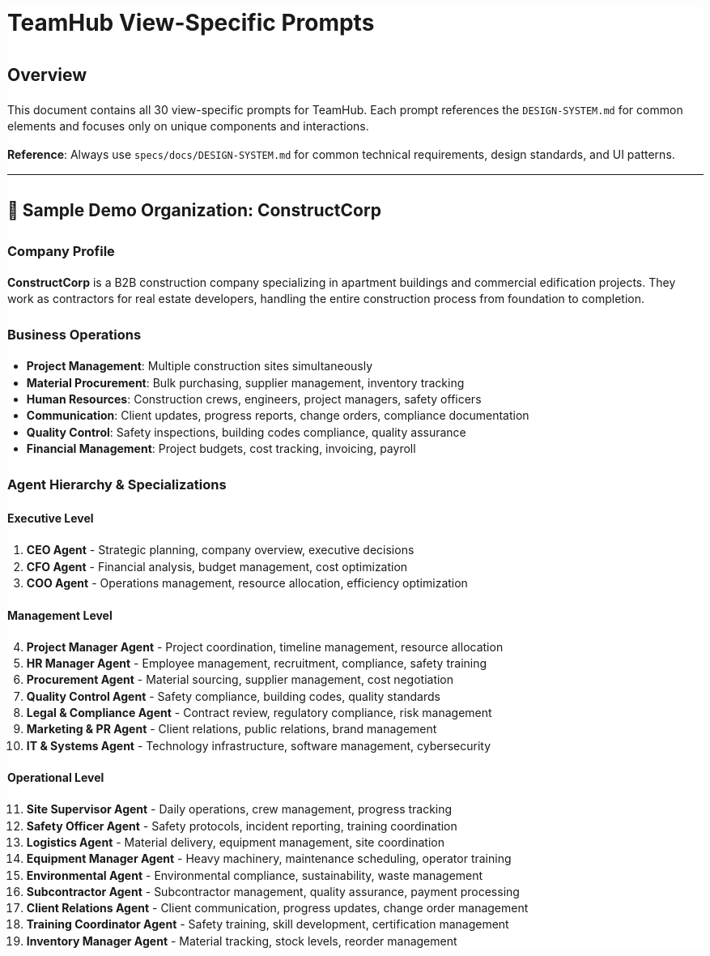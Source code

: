 # TeamHub View-Specific Prompts

## Overview

This document contains all 30 view-specific prompts for TeamHub. Each prompt references the `DESIGN-SYSTEM.md` for common elements and focuses only on unique components and interactions.

**Reference**: Always use `specs/docs/DESIGN-SYSTEM.md` for common technical requirements, design standards, and UI patterns.

---

## 🏢 Sample Demo Organization: ConstructCorp

### Company Profile

**ConstructCorp** is a B2B construction company specializing in apartment buildings and commercial edification projects. They work as contractors for real estate developers, handling the entire construction process from foundation to completion.

### Business Operations

- **Project Management**: Multiple construction sites simultaneously
- **Material Procurement**: Bulk purchasing, supplier management, inventory tracking
- **Human Resources**: Construction crews, engineers, project managers, safety officers
- **Communication**: Client updates, progress reports, change orders, compliance documentation
- **Quality Control**: Safety inspections, building codes compliance, quality assurance
- **Financial Management**: Project budgets, cost tracking, invoicing, payroll

### Agent Hierarchy & Specializations

#### Executive Level

1. **CEO Agent** - Strategic planning, company overview, executive decisions
2. **CFO Agent** - Financial analysis, budget management, cost optimization
3. **COO Agent** - Operations management, resource allocation, efficiency optimization

#### Management Level

4. **Project Manager Agent** - Project coordination, timeline management, resource allocation
5. **HR Manager Agent** - Employee management, recruitment, compliance, safety training
6. **Procurement Agent** - Material sourcing, supplier management, cost negotiation
7. **Quality Control Agent** - Safety compliance, building codes, quality standards
8. **Legal & Compliance Agent** - Contract review, regulatory compliance, risk management
9. **Marketing & PR Agent** - Client relations, public relations, brand management
10. **IT & Systems Agent** - Technology infrastructure, software management, cybersecurity

#### Operational Level

11. **Site Supervisor Agent** - Daily operations, crew management, progress tracking
12. **Safety Officer Agent** - Safety protocols, incident reporting, training coordination
13. **Logistics Agent** - Material delivery, equipment management, site coordination
14. **Equipment Manager Agent** - Heavy machinery, maintenance scheduling, operator training
15. **Environmental Agent** - Environmental compliance, sustainability, waste management
16. **Subcontractor Agent** - Subcontractor management, quality assurance, payment processing
17. **Client Relations Agent** - Client communication, progress updates, change order management
18. **Training Coordinator Agent** - Safety training, skill development, certification management
19. **Inventory Manager Agent** - Material tracking, stock levels, reorder management
